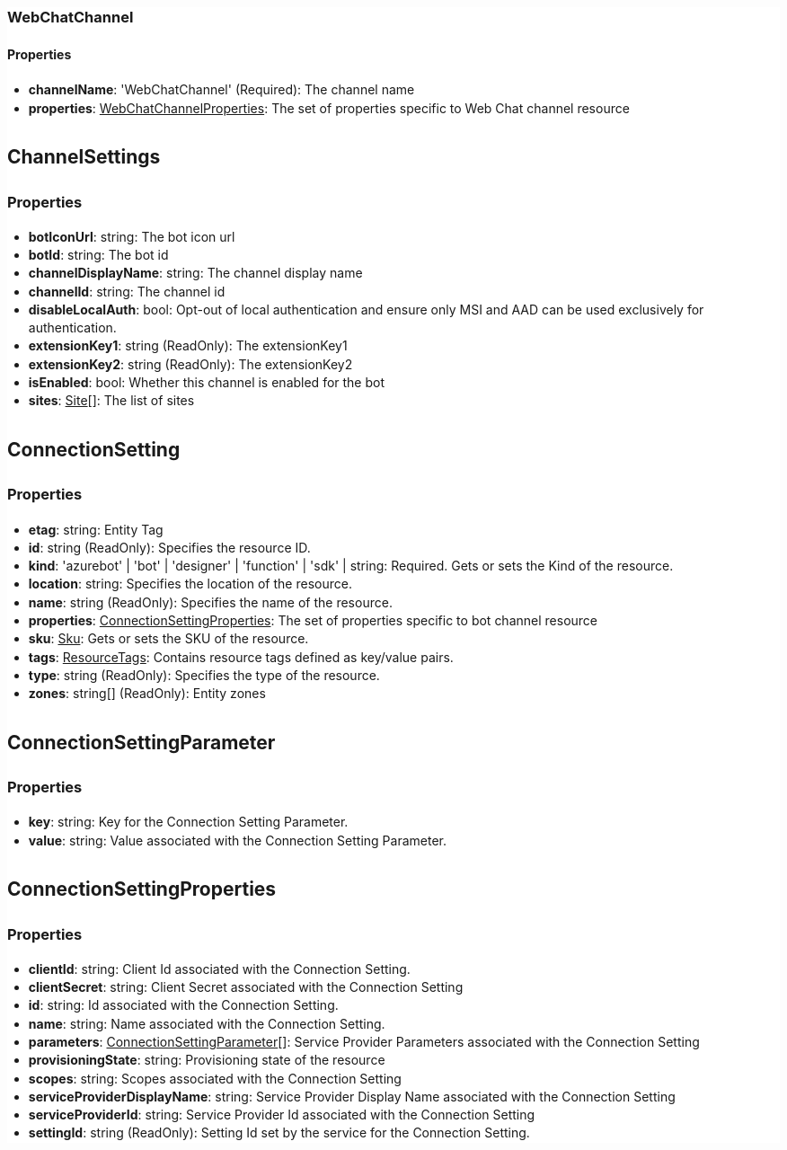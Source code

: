 ### WebChatChannel
#### Properties
* **channelName**: 'WebChatChannel' (Required): The channel name
* **properties**: [WebChatChannelProperties](#webchatchannelproperties): The set of properties specific to Web Chat channel resource


## ChannelSettings
### Properties
* **botIconUrl**: string: The bot icon url
* **botId**: string: The bot id
* **channelDisplayName**: string: The channel display name
* **channelId**: string: The channel id
* **disableLocalAuth**: bool: Opt-out of local authentication and ensure only MSI and AAD can be used exclusively for authentication.
* **extensionKey1**: string (ReadOnly): The extensionKey1
* **extensionKey2**: string (ReadOnly): The extensionKey2
* **isEnabled**: bool: Whether this channel is enabled for the bot
* **sites**: [Site](#site)[]: The list of sites

## ConnectionSetting
### Properties
* **etag**: string: Entity Tag
* **id**: string (ReadOnly): Specifies the resource ID.
* **kind**: 'azurebot' | 'bot' | 'designer' | 'function' | 'sdk' | string: Required. Gets or sets the Kind of the resource.
* **location**: string: Specifies the location of the resource.
* **name**: string (ReadOnly): Specifies the name of the resource.
* **properties**: [ConnectionSettingProperties](#connectionsettingproperties): The set of properties specific to bot channel resource
* **sku**: [Sku](#sku): Gets or sets the SKU of the resource.
* **tags**: [ResourceTags](#resourcetags): Contains resource tags defined as key/value pairs.
* **type**: string (ReadOnly): Specifies the type of the resource.
* **zones**: string[] (ReadOnly): Entity zones

## ConnectionSettingParameter
### Properties
* **key**: string: Key for the Connection Setting Parameter.
* **value**: string: Value associated with the Connection Setting Parameter.

## ConnectionSettingProperties
### Properties
* **clientId**: string: Client Id associated with the Connection Setting.
* **clientSecret**: string: Client Secret associated with the Connection Setting
* **id**: string: Id associated with the Connection Setting.
* **name**: string: Name associated with the Connection Setting.
* **parameters**: [ConnectionSettingParameter](#connectionsettingparameter)[]: Service Provider Parameters associated with the Connection Setting
* **provisioningState**: string: Provisioning state of the resource
* **scopes**: string: Scopes associated with the Connection Setting
* **serviceProviderDisplayName**: string: Service Provider Display Name associated with the Connection Setting
* **serviceProviderId**: string: Service Provider Id associated with the Connection Setting
* **settingId**: string (ReadOnly): Setting Id set by the service for the Connection Setting.
